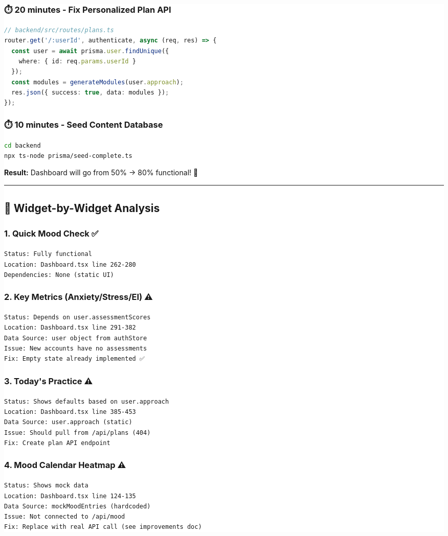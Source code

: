 ### ⏱️ 20 minutes - Fix Personalized Plan API  
```typescript
// backend/src/routes/plans.ts
router.get('/:userId', authenticate, async (req, res) => {
  const user = await prisma.user.findUnique({
    where: { id: req.params.userId }
  });
  const modules = generateModules(user.approach);
  res.json({ success: true, data: modules });
});
```

### ⏱️ 10 minutes - Seed Content Database
```bash
cd backend
npx ts-node prisma/seed-complete.ts
```

**Result:** Dashboard will go from 50% → 80% functional! 🚀

---

## 🎨 Widget-by-Widget Analysis

### **1. Quick Mood Check** ✅
```
Status: Fully functional
Location: Dashboard.tsx line 262-280
Dependencies: None (static UI)
```

### **2. Key Metrics (Anxiety/Stress/EI)** ⚠️
```
Status: Depends on user.assessmentScores
Location: Dashboard.tsx line 291-382
Data Source: user object from authStore
Issue: New accounts have no assessments
Fix: Empty state already implemented ✅
```

### **3. Today's Practice** ⚠️
```
Status: Shows defaults based on user.approach
Location: Dashboard.tsx line 385-453
Data Source: user.approach (static)
Issue: Should pull from /api/plans (404)
Fix: Create plan API endpoint
```

### **4. Mood Calendar Heatmap** ⚠️
```
Status: Shows mock data
Location: Dashboard.tsx line 124-135
Data Source: mockMoodEntries (hardcoded)
Issue: Not connected to /api/mood
Fix: Replace with real API call (see improvements doc)
```
